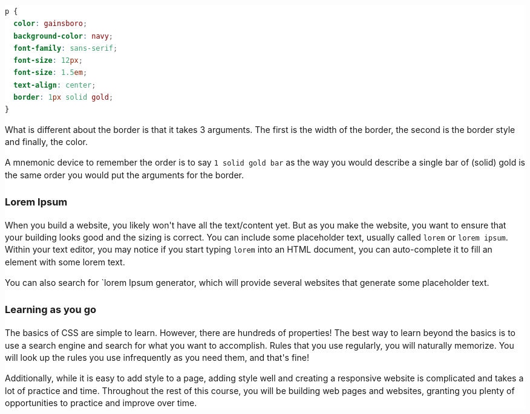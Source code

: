 ```css
p {
  color: gainsboro;
  background-color: navy;
  font-family: sans-serif;
  font-size: 12px;
  font-size: 1.5em;
  text-align: center;
  border: 1px solid gold;
}
```

What is different about the border is that it takes 3 arguments. The first is the width of the border, the second is the border style and finally, the color.

A mnemonic device to remember the order is to say `1 solid gold bar` as the way you would describe a single bar of (solid) gold is the same order you would put the arguments for the border.

### Lorem Ipsum

When you build a website, you likely won't have all the text/content yet. But as you make the website, you want to ensure that your building looks good and the sizing is correct. You can include some placeholder text, usually called `lorem` or `lorem ipsum`. Within your text editor, you may notice if you start typing `lorem` into an HTML document, you can auto-complete it to fill an element with some lorem text.

You can also search for `lorem Ipsum generator, which will provide several websites that generate some placeholder text.

### Learning as you go

The basics of CSS are simple to learn. However, there are hundreds of properties! The best way to learn beyond the basics is to use a search engine and search for what you want to accomplish. Rules that you use regularly, you will naturally memorize. You will look up the rules you use infrequently as you need them, and that's fine!

Additionally, while it is easy to add style to a page, adding style well and creating a responsive website is complicated and takes a lot of practice and time. Throughout the rest of this course, you will be building web pages and websites, granting you plenty of opportunities to practice and improve over time.
